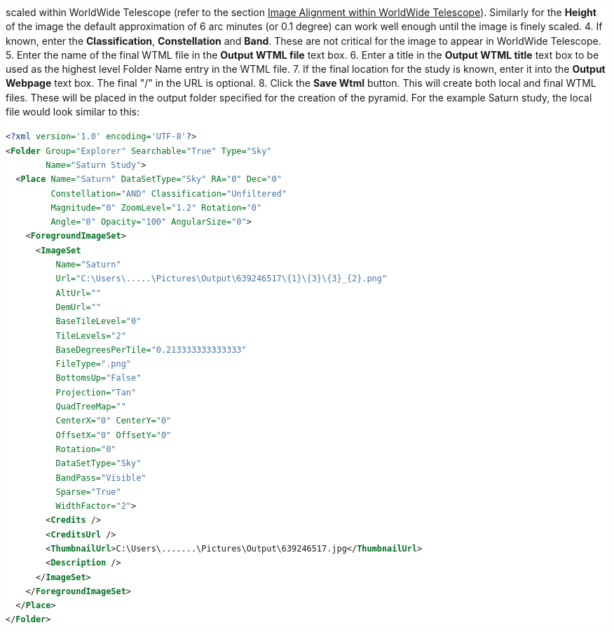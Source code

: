    scaled within WorldWide Telescope (refer to the section
   [Image Alignment within WorldWide Telescope](#ImageAlignmentwithinWorldWideTelescope)).
   Similarly for the **Height** of the image the default approximation of 6
   arc minutes (or 0.1 degree) can work well enough until the image is finely
   scaled.
4. If known, enter the **Classification**, **Constellation** and **Band**.
   These are not critical for the image to appear in WorldWide Telescope.
5. Enter the name of the final WTML file in the **Output WTML file** text box.
6. Enter a title in the **Output WTML title** text box to be used as the
   highest level Folder Name entry in the WTML file.
7. If the final location for the study is known, enter it into the **Output
   Webpage** text box. The final "/" in the URL is optional.
8. Click the **Save Wtml** button. This will create both local and final WTML
   files. These will be placed in the output folder specified for the creation
   of the pyramid. For the example Saturn study, the local file would look
   similar to this:

```xml
<?xml version='1.0' encoding='UTF-8'?>
<Folder Group="Explorer" Searchable="True" Type="Sky"
        Name="Saturn Study">
  <Place Name="Saturn" DataSetType="Sky" RA="0" Dec="0"
         Constellation="AND" Classification="Unfiltered"
         Magnitude="0" ZoomLevel="1.2" Rotation="0"
         Angle="0" Opacity="100" AngularSize="0">
    <ForegroundImageSet>
      <ImageSet
          Name="Saturn"
          Url="C:\Users\.....\Pictures\Output\639246517\{1}\{3}\{3}_{2}.png"
          AltUrl=""
          DemUrl=""
          BaseTileLevel="0"
          TileLevels="2"
          BaseDegreesPerTile="0.213333333333333"
          FileType=".png"
          BottomsUp="False"
          Projection="Tan"
          QuadTreeMap=""
          CenterX="0" CenterY="0"
          OffsetX="0" OffsetY="0"
          Rotation="0"
          DataSetType="Sky"
          BandPass="Visible"
          Sparse="True"
          WidthFactor="2">
        <Credits />
        <CreditsUrl />
        <ThumbnailUrl>C:\Users\.......\Pictures\Output\639246517.jpg</ThumbnailUrl>
        <Description />
      </ImageSet>
    </ForegroundImageSet>
  </Place>
</Folder>
```

